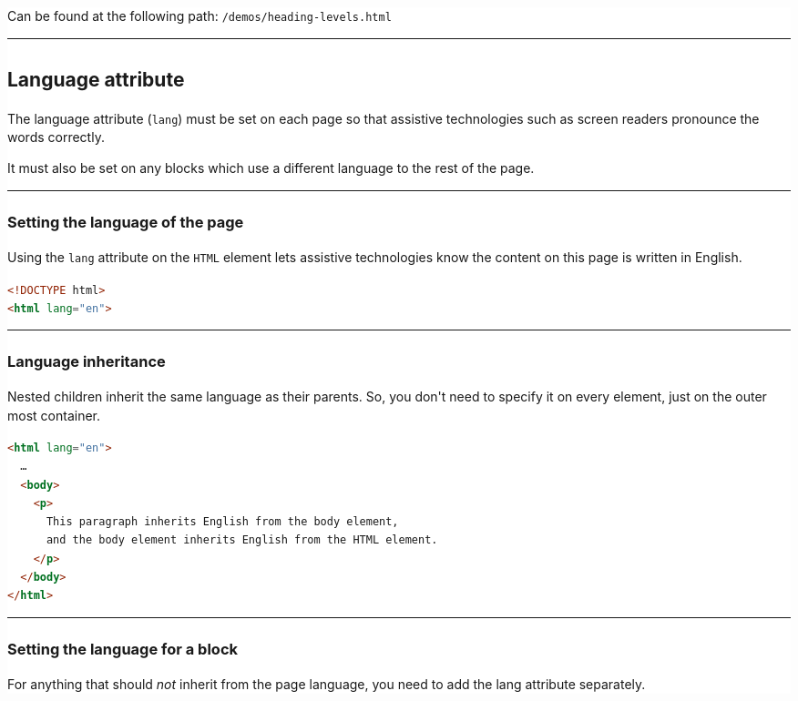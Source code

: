 Can be found at the following path:
```/demos/heading-levels.html```

<!-- _footer: '<a href="./demos/heading-levels.html" target="_blank">Demo of heading levels (Opens in a new tab)</a>' -->

---

## Language attribute

The language attribute (`lang`) must be set on each page so that assistive technologies such as screen readers pronounce the words correctly.

It must also be set on any blocks which use a different language to the rest of the page.

---

### Setting the language of the page

Using the `lang` attribute on the `HTML` element lets assistive technologies know the content on this page is written in English.

```html
<!DOCTYPE html>
<html lang="en">
```

<!-- _footer: '[The Lang attribute on MDN](https://developer.mozilla.org/en-US/docs/Web/HTML/Global_attributes/lang)' -->

---

### Language inheritance

Nested children inherit the same language as their parents. So, you don't need to specify it on every element, just on the outer most container.

```html
<html lang="en"> 
  …
  <body>
    <p>
      This paragraph inherits English from the body element,
      and the body element inherits English from the HTML element.
    </p>
  </body>
</html>
```

---

### Setting the language for a block

For anything that should *not* inherit from the page language, you need to add the lang attribute separately. 
